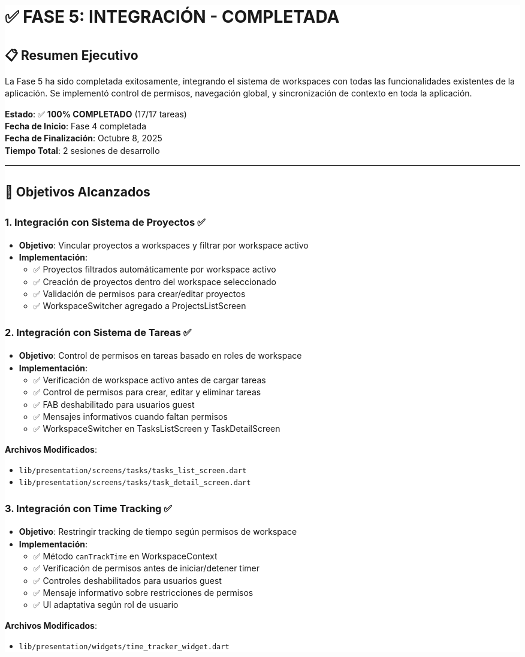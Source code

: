 # ✅ FASE 5: INTEGRACIÓN - COMPLETADA

## 📋 Resumen Ejecutivo

La Fase 5 ha sido completada exitosamente, integrando el sistema de workspaces con todas las funcionalidades existentes de la aplicación. Se implementó control de permisos, navegación global, y sincronización de contexto en toda la aplicación.

**Estado**: ✅ **100% COMPLETADO** (17/17 tareas)  
**Fecha de Inicio**: Fase 4 completada  
**Fecha de Finalización**: Octubre 8, 2025  
**Tiempo Total**: 2 sesiones de desarrollo

---

## 🎯 Objetivos Alcanzados

### 1. Integración con Sistema de Proyectos ✅
- **Objetivo**: Vincular proyectos a workspaces y filtrar por workspace activo
- **Implementación**:
  - ✅ Proyectos filtrados automáticamente por workspace activo
  - ✅ Creación de proyectos dentro del workspace seleccionado
  - ✅ Validación de permisos para crear/editar proyectos
  - ✅ WorkspaceSwitcher agregado a ProjectsListScreen

### 2. Integración con Sistema de Tareas ✅
- **Objetivo**: Control de permisos en tareas basado en roles de workspace
- **Implementación**:
  - ✅ Verificación de workspace activo antes de cargar tareas
  - ✅ Control de permisos para crear, editar y eliminar tareas
  - ✅ FAB deshabilitado para usuarios guest
  - ✅ Mensajes informativos cuando faltan permisos
  - ✅ WorkspaceSwitcher en TasksListScreen y TaskDetailScreen

**Archivos Modificados**:
- `lib/presentation/screens/tasks/tasks_list_screen.dart`
- `lib/presentation/screens/tasks/task_detail_screen.dart`

### 3. Integración con Time Tracking ✅
- **Objetivo**: Restringir tracking de tiempo según permisos de workspace
- **Implementación**:
  - ✅ Método `canTrackTime` en WorkspaceContext
  - ✅ Verificación de permisos antes de iniciar/detener timer
  - ✅ Controles deshabilitados para usuarios guest
  - ✅ Mensaje informativo sobre restricciones de permisos
  - ✅ UI adaptativa según rol de usuario

**Archivos Modificados**:
- `lib/presentation/widgets/time_tracker_widget.dart`
